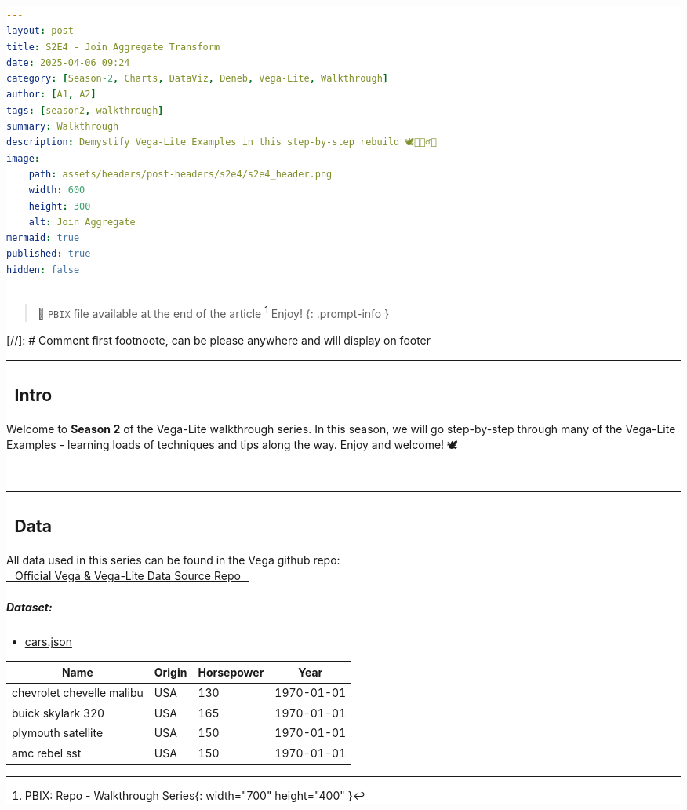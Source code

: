 ```yaml
---
layout: post
title: S2E4 - Join Aggregate Transform
date: 2025-04-06 09:24
category: [Season-2, Charts, DataViz, Deneb, Vega-Lite, Walkthrough]
author: [A1, A2]
tags: [season2, walkthrough]
summary: Walkthrough
description: Demystify Vega-Lite Examples in this step-by-step rebuild 🕊️🧙🏼‍♂️✨
image: 
    path: assets/headers/post-headers/s2e4/s2e4_header.png
    width: 600
    height: 300
    alt: Join Aggregate
mermaid: true
published: true
hidden: false
---
```


> 💌 `PBIX` file available at the end of the article [^fn-pbix]  Enjoy!
{: .prompt-info }

[//]: # Comment first footnoote, can be please anywhere and will display on footer
[^fn-pbix]: PBIX: [Repo - Walkthrough Series](https://github.com/PBI-DataVizzle/pbi_content/tree/main/my_deneb_showcases/deneb_walkthrough_series){: width="700" height="400" }

---

## <i class="fa-solid fa-hat-wizard fa-2x" style="color: blueviolet"></i>&ensp;Intro
Welcome to **Season 2** of the Vega-Lite walkthrough series. In this season, we will go step-by-step through many of the Vega-Lite Examples - learning loads of techniques and tips along the way. Enjoy and welcome! 🕊️

<br>

---

## <i class="fa-solid fa-database fa-2x" style="color: limegreen"></i>&ensp;Data
All data used in this series can be found in the Vega github repo: &emsp; <br> [<i class="fas fa-database"></i>&ensp; Official Vega & Vega-Lite Data Source Repo &ensp; <i class="fas fa-external-link-alt"></i>](https://github.com/vega/vega/tree/main/docs/data)

##### Dataset:
- [cars.json](https://raw.githubusercontent.com/vega/vega/refs/heads/main/docs/data/cars.json)

| **Name**                  | **Origin** | **Horsepower** | **Year**   |
| ------------------------- | ---------- | -------------- | ---------- |
| chevrolet chevelle malibu | USA        | 130            | 1970-01-01 |
| buick skylark 320         | USA        | 165            | 1970-01-01 |
| plymouth satellite        | USA        | 150            | 1970-01-01 |
| amc rebel sst             | USA        | 150            | 1970-01-01 |
